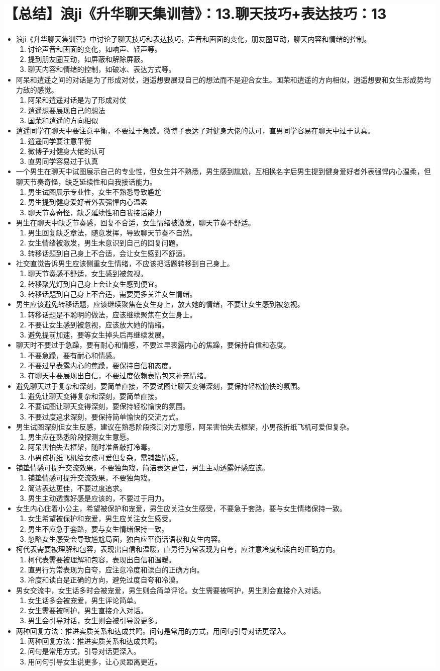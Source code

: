 # 【总结】浪ji《升华聊天集训营》：13.聊天技巧+表达技巧：13

-   浪ji《升华聊天集训营》中讨论了聊天技巧和表达技巧，声音和画面的变化，朋友圈互动，聊天内容和情绪的控制。
    1.  讨论声音和画面的变化，如响声、轻声等。
    2.  提到朋友圈互动，如屏蔽和解除屏蔽。
    3.  聊天内容和情绪的控制，如破冰、表达方式等。
-   阿呆和逍遥之间的对话是为了形成对仗，逍遥想要展现自己的想法而不是迎合女生。国荣和逍遥的方向相似，逍遥想要和女生形成势均力敌的感觉。
    1.  阿呆和逍遥对话是为了形成对仗
    2.  逍遥想要展现自己的想法
    3.  国荣和逍遥的方向相似
-   逍遥同学在聊天中要注意平衡，不要过于急躁。微博子表达了对健身大佬的认可，直男同学容易在聊天中过于认真。
    1.  逍遥同学要注意平衡
    2.  微博子对健身大佬的认可
    3.  直男同学容易过于认真
-   一个男生在聊天中试图展示自己的专业性，但女生并不熟悉，男生感到尴尬，互相换名字后男生提到健身爱好者外表强悍内心温柔，但聊天节奏奇怪，缺乏延续性和自我接话能力。
    1.  男生试图展示专业性，女生不熟悉导致尴尬
    2.  男生提到健身爱好者外表强悍内心温柔
    3.  聊天节奏奇怪，缺乏延续性和自我接话能力
-   男生在聊天中缺乏节奏感，回复不合适，女生情绪被激发，聊天节奏不舒适。
    1.  男生回复缺乏章法，随意发挥，导致聊天节奏不自然。
    2.  女生情绪被激发，男生未意识到自己的回复问题。
    3.  转移话题到自己身上不合适，会让女生感到不舒适。
-   社交直觉告诉男生应该侧重女生情绪，不应该把话题转移到自己身上。
    1.  聊天节奏感不舒适，女生感到被忽视。
    2.  转移聚光灯到自己身上会让女生感到便宜。
    3.  转移话题到自己身上不合适，需要更多关注女生情绪。
-   男生应该避免转移话题，应该继续聚焦在女生身上，放大她的情绪，不要让女生感到被忽视。
    1.  转移话题是不聪明的做法，应该继续聚焦在女生身上。
    2.  不要让女生感到被忽视，应该放大她的情绪。
    3.  避免提前加速，要等女生掉头后再继续发展。
-   聊天时不要过于急躁，要有耐心和情感，不要过早表露内心的焦躁，要保持自信和态度。
    1.  不要急躁，要有耐心和情感。
    2.  不要过早表露内心的焦躁，要保持自信和态度。
    3.  在聊天中要展现出自信，不要过度依赖表情包来补充情绪。
-   避免聊天过于复杂和深刻，要简单直接，不要试图让聊天变得深刻，要保持轻松愉快的氛围。
    1.  避免让聊天变得复杂和深刻，要简单直接。
    2.  不要试图让聊天变得深刻，要保持轻松愉快的氛围。
    3.  不要过度追求深刻，要保持简单愉快的交流方式。
-   男生试图深刻但女生反感，建议在熟悉阶段探测对方意愿，阿呆害怕失去框架，小男孩折纸飞机可爱但复杂。
    1.  男生应在熟悉阶段探测女生意愿。
    2.  阿呆害怕失去框架，随时准备敲打冷毒。
    3.  小男孩折纸飞机给女孩可爱但复杂，需铺垫情感。
-   铺垫情感可提升交流效果，不要独角戏，简洁表达更佳，男生主动透露好感应该。
    1.  铺垫情感可提升交流效果，不要独角戏。
    2.  简洁表达更佳，不要过度追求。
    3.  男生主动透露好感是应该的，不要过于用力。
-   女生内心住着小公主，希望被保护和宠爱，男生应关注女生感受，不要急于套路，要与女生情绪保持一致。
    1.  女生希望被保护和宠爱，男生应关注女生感受。
    2.  男生不应急于套路，要与女生情绪保持一致。
    3.  忽略女生感受会导致尴尬局面，独白应平衡话语权和女生内容。
-   柯代表需要被理解和包容，表现出自信和温暖，直男行为常表现为自夸，应注意冷度和读白的正确方向。
    1.  柯代表需要被理解和包容，表现出自信和温暖。
    2.  直男行为常表现为自夸，应注意冷度和读白的正确方向。
    3.  冷度和读白是正确的方向，避免过度自夸和冷漠。
-   男女交流中，女生话多时会被宠爱，男生则会简单评论。女生需要被呵护，男生则会直接介入对话。
    1.  女生话多会被宠爱，男生评论简单。
    2.  女生需要被呵护，男生直接介入对话。
    3.  男生会引导对话，女生则会被引导说更多。
-   两种回复方法：推进实质关系和达成共鸣。问句是常用的方式，用问句引导对话更深入。
    1.  两种回复方法：推进实质关系和达成共鸣。
    2.  问句是常用方式，引导对话更深入。
    3.  用问句引导女生说更多，让心灵距离更近。